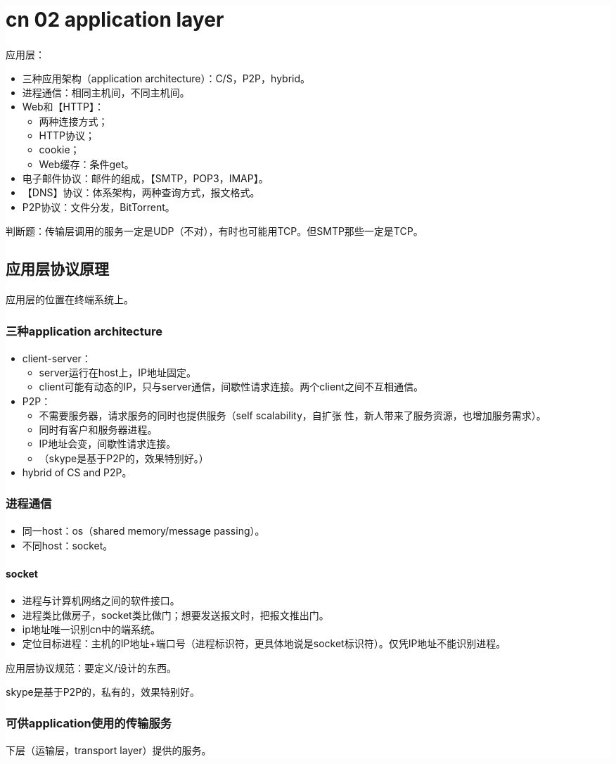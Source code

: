 # cn 02 application layer

应用层：

- 三种应用架构（application architecture）：C/S，P2P，hybrid。
- 进程通信：相同主机间，不同主机间。
- Web和【HTTP】：
  - 两种连接方式；
  - HTTP协议；
  - cookie；
  - Web缓存：条件get。
- 电子邮件协议：邮件的组成，【SMTP，POP3，IMAP】。
- 【DNS】协议：体系架构，两种查询方式，报文格式。
- P2P协议：文件分发，BitTorrent。

判断题：传输层调用的服务一定是UDP（不对），有时也可能用TCP。但SMTP那些一定是TCP。

## 应用层协议原理

应用层的位置在终端系统上。

### 三种application architecture

- client-server：
  - server运行在host上，IP地址固定。
  - client可能有动态的IP，只与server通信，间歇性请求连接。两个client之间不互相通信。
- P2P：
  - 不需要服务器，请求服务的同时也提供服务（self scalability，自扩张 性，新人带来了服务资源，也增加服务需求）。
  - 同时有客户和服务器进程。
  - IP地址会变，间歇性请求连接。
  - （skype是基于P2P的，效果特别好。）
- hybrid of CS and P2P。

### 进程通信

- 同一host：os（shared memory/message passing）。
- 不同host：socket。

#### socket

- 进程与计算机网络之间的软件接口。
- 进程类比做房子，socket类比做门；想要发送报文时，把报文推出门。
- ip地址唯一识别cn中的端系统。
- 定位目标进程：主机的IP地址+端口号（进程标识符，更具体地说是socket标识符）。仅凭IP地址不能识别进程。

应用层协议规范：要定义/设计的东西。

skype是基于P2P的，私有的，效果特别好。

### 可供application使用的传输服务

下层（运输层，transport layer）提供的服务。
